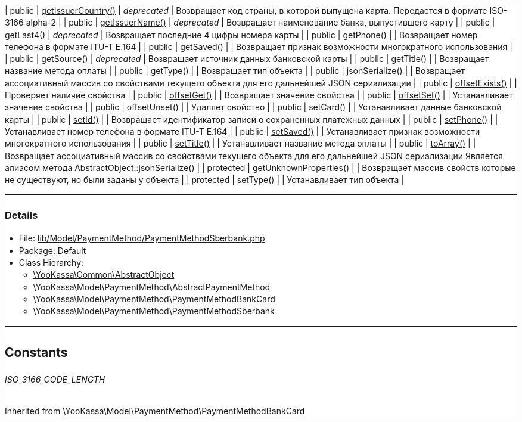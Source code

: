 | public | [getIssuerCountry()](YooKassa-Model-PaymentMethod-PaymentMethodBankCard.md#method_getIssuerCountry) | *deprecated* | Возвращает код страны, в которой выпущена карта. Передается в формате ISO-3166 alpha-2 |
| public | [getIssuerName()](YooKassa-Model-PaymentMethod-PaymentMethodBankCard.md#method_getIssuerName) | *deprecated* | Возвращает наименование банка, выпустившего карту |
| public | [getLast4()](YooKassa-Model-PaymentMethod-PaymentMethodBankCard.md#method_getLast4) | *deprecated* | Возвращает последние 4 цифры номера карты |
| public | [getPhone()](YooKassa-Model-PaymentMethod-PaymentMethodSberbank.md#method_getPhone) |  | Возвращает номер телефона в формате ITU-T E.164 |
| public | [getSaved()](YooKassa-Model-PaymentMethod-AbstractPaymentMethod.md#method_getSaved) |  | Возвращает признак возможности многократного использования |
| public | [getSource()](YooKassa-Model-PaymentMethod-PaymentMethodBankCard.md#method_getSource) | *deprecated* | Возвращает источник данных банковской карты |
| public | [getTitle()](YooKassa-Model-PaymentMethod-AbstractPaymentMethod.md#method_getTitle) |  | Возвращает название метода оплаты |
| public | [getType()](YooKassa-Model-PaymentMethod-AbstractPaymentMethod.md#method_getType) |  | Возвращает тип объекта |
| public | [jsonSerialize()](YooKassa-Common-AbstractObject.md#method_jsonSerialize) |  | Возвращает ассоциативный массив со свойствами текущего объекта для его дальнейшей JSON сериализации |
| public | [offsetExists()](YooKassa-Common-AbstractObject.md#method_offsetExists) |  | Проверяет наличие свойства |
| public | [offsetGet()](YooKassa-Common-AbstractObject.md#method_offsetGet) |  | Возвращает значение свойства |
| public | [offsetSet()](YooKassa-Common-AbstractObject.md#method_offsetSet) |  | Устанавливает значение свойства |
| public | [offsetUnset()](YooKassa-Common-AbstractObject.md#method_offsetUnset) |  | Удаляет свойство |
| public | [setCard()](YooKassa-Model-PaymentMethod-PaymentMethodBankCard.md#method_setCard) |  | Устанавливает данные банковской карты |
| public | [setId()](YooKassa-Model-PaymentMethod-AbstractPaymentMethod.md#method_setId) |  | Возвращает идентификатор записи о сохраненных платежных данных |
| public | [setPhone()](YooKassa-Model-PaymentMethod-PaymentMethodSberbank.md#method_setPhone) |  | Устанавливает номер телефона в формате ITU-T E.164 |
| public | [setSaved()](YooKassa-Model-PaymentMethod-AbstractPaymentMethod.md#method_setSaved) |  | Устанавливает признак возможности многократного использования |
| public | [setTitle()](YooKassa-Model-PaymentMethod-AbstractPaymentMethod.md#method_setTitle) |  | Устанавливает название метода оплаты |
| public | [toArray()](YooKassa-Common-AbstractObject.md#method_toArray) |  | Возвращает ассоциативный массив со свойствами текущего объекта для его дальнейшей JSON сериализации Является алиасом метода AbstractObject::jsonSerialize() |
| protected | [getUnknownProperties()](YooKassa-Common-AbstractObject.md#method_getUnknownProperties) |  | Возвращает массив свойств которые не существуют, но были заданы у объекта |
| protected | [setType()](YooKassa-Model-PaymentMethod-AbstractPaymentMethod.md#method_setType) |  | Устанавливает тип объекта |

---
### Details
* File: [lib/Model/PaymentMethod/PaymentMethodSberbank.php](../../lib/Model/PaymentMethod/PaymentMethodSberbank.php)
* Package: Default
* Class Hierarchy:   
  * [\YooKassa\Common\AbstractObject](YooKassa-Common-AbstractObject.md)
  * [\YooKassa\Model\PaymentMethod\AbstractPaymentMethod](YooKassa-Model-PaymentMethod-AbstractPaymentMethod.md)
  * [\YooKassa\Model\PaymentMethod\PaymentMethodBankCard](YooKassa-Model-PaymentMethod-PaymentMethodBankCard.md)
  * \YooKassa\Model\PaymentMethod\PaymentMethodSberbank

---
## Constants
<a name="constant_ISO_3166_CODE_LENGTH" class="anchor"></a>
###### ~~ISO_3166_CODE_LENGTH~~
Inherited from [\YooKassa\Model\PaymentMethod\PaymentMethodBankCard](YooKassa-Model-PaymentMethod-PaymentMethodBankCard.md)
